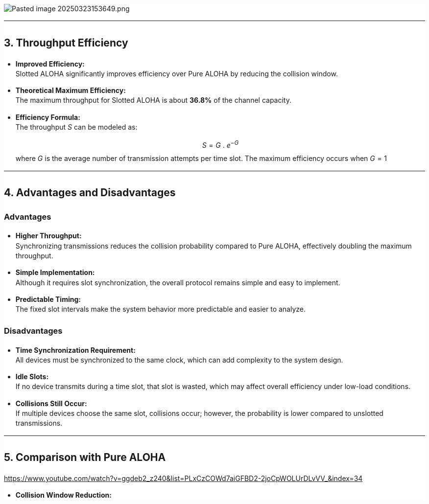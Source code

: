 ![Pasted image 20250323153649.png](/img/user/media/Pasted%20image%2020250323153649.png)

---
## **3. Throughput Efficiency**

- **Improved Efficiency:**  
    Slotted ALOHA significantly improves efficiency over Pure ALOHA by reducing the collision window.
    
- **Theoretical Maximum Efficiency:**  
    The maximum throughput for Slotted ALOHA is about **36.8%** of the channel capacity.

- **Efficiency Formula:**  
	The throughput $S$ can be modeled as: 
	
	$$S = G \ . \ e^{-G}$$
	where $G$ is the average number of transmission attempts per time slot. The maximum efficiency occurs when $G = 1$
---
## **4. Advantages and Disadvantages**

### **Advantages**

- **Higher Throughput:**  
    Synchronizing transmissions reduces the collision probability compared to Pure ALOHA, effectively doubling the maximum throughput.
    
- **Simple Implementation:**  
    Although it requires slot synchronization, the overall protocol remains simple and easy to implement.
    
- **Predictable Timing:**  
    The fixed slot intervals make the system behavior more predictable and easier to analyze.
    

### **Disadvantages**

- **Time Synchronization Requirement:**  
    All devices must be synchronized to the same clock, which can add complexity to the system design.
    
- **Idle Slots:**  
    If no device transmits during a time slot, that slot is wasted, which may affect overall efficiency under low-load conditions.
    
- **Collisions Still Occur:**  
    If multiple devices choose the same slot, collisions occur; however, the probability is lower compared to unslotted transmissions.
---
## **5. Comparison with Pure ALOHA**

https://www.youtube.com/watch?v=ggdeb2_z240&list=PLxCzCOWd7aiGFBD2-2joCpWOLUrDLvVV_&index=34

- **Collision Window Reduction:**
    